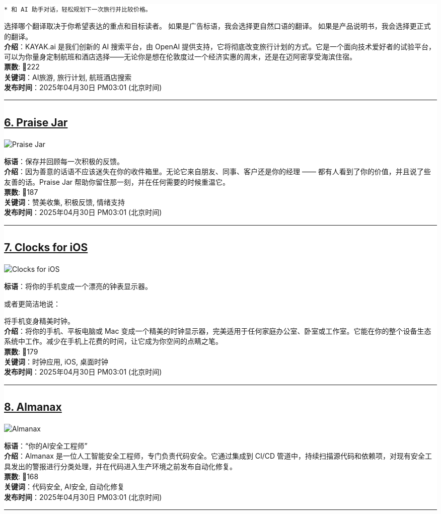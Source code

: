     * 和 AI 助手对话，轻松规划下一次旅行并比较价格。

选择哪个翻译取决于你希望表达的重点和目标读者。 如果是广告标语，我会选择更自然口语的翻译。 如果是产品说明书，我会选择更正式的翻译。  
**介绍**：KAYAK.ai 是我们创新的 AI 搜索平台，由 OpenAI 提供支持，它将彻底改变旅行计划的方式。它是一个面向技术爱好者的试验平台，可以为你量身定制航班和酒店选择——无论你是想在伦敦度过一个经济实惠的周末，还是在迈阿密享受海滨住宿。  
**票数**: 🔺222  
**关键词**：AI旅游, 旅行计划, 航班酒店搜索  
**发布时间**：2025年04月30日 PM03:01 (北京时间)  

---

## [6. Praise Jar](https://www.producthunt.com/posts/praise-jar?utm_campaign=producthunt-api&utm_medium=api-v2&utm_source=Application%3A+DailyHunter+%28ID%3A+140760%29)  
![Praise Jar](https://ph-files.imgix.net/ff12061e-76cf-430e-96f3-97d8bb82b58f.png?auto=format&fit=crop&frame=1&h=512&w=1024)  

**标语**：保存并回顾每一次积极的反馈。  
**介绍**：因为善意的话语不应该迷失在你的收件箱里。无论它来自朋友、同事、客户还是你的经理 —— 都有人看到了你的价值，并且说了些友善的话。Praise Jar 帮助你留住那一刻，并在任何需要的时候重温它。  
**票数**: 🔺187  
**关键词**：赞美收集, 积极反馈, 情绪支持  
**发布时间**：2025年04月30日 PM03:01 (北京时间)  

---

## [7. Clocks for iOS](https://www.producthunt.com/posts/clocks-for-ios?utm_campaign=producthunt-api&utm_medium=api-v2&utm_source=Application%3A+DailyHunter+%28ID%3A+140760%29)  
![Clocks for iOS](https://ph-files.imgix.net/41092c92-df16-49b0-9754-c72634333eec.png?auto=format&fit=crop&frame=1&h=512&w=1024)  

**标语**：将你的手机变成一个漂亮的钟表显示器。

或者更简洁地说：

将手机变身精美时钟。  
**介绍**：将你的手机、平板电脑或 Mac 变成一个精美的时钟显示器，完美适用于任何家庭办公室、卧室或工作室。它能在你的整个设备生态系统中工作。减少在手机上花费的时间，让它成为你空间的点睛之笔。  
**票数**: 🔺179  
**关键词**：时钟应用, iOS, 桌面时钟  
**发布时间**：2025年04月30日 PM03:01 (北京时间)  

---

## [8. Almanax](https://www.producthunt.com/posts/almanax?utm_campaign=producthunt-api&utm_medium=api-v2&utm_source=Application%3A+DailyHunter+%28ID%3A+140760%29)  
![Almanax](https://ph-files.imgix.net/0dcd07c9-1d9e-4662-a992-165192bb4f0b.png?auto=format&fit=crop&frame=1&h=512&w=1024)  

**标语**：“你的AI安全工程师”  
**介绍**：Almanax 是一位人工智能安全工程师，专门负责代码安全。它通过集成到 CI/CD 管道中，持续扫描源代码和依赖项，对现有安全工具发出的警报进行分类处理，并在代码进入生产环境之前发布自动化修复。  
**票数**: 🔺168  
**关键词**：代码安全, AI安全, 自动化修复  
**发布时间**：2025年04月30日 PM03:01 (北京时间)  

---